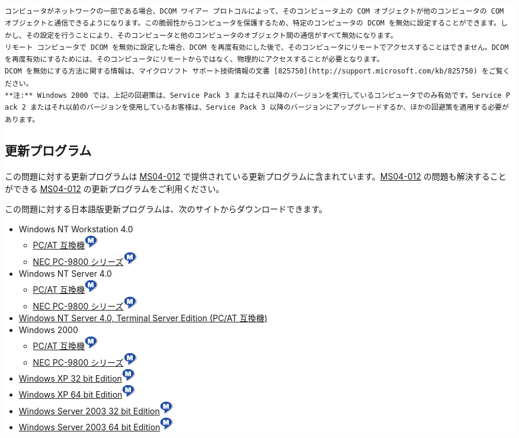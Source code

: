     コンピュータがネットワークの一部である場合、DCOM ワイアー プロトコルによって、そのコンピュータ上の COM オブジェクトが他のコンピュータの COM オブジェクトと通信できるようになります。この脆弱性からコンピュータを保護するため、特定のコンピュータの DCOM を無効に設定することができます。しかし、その設定を行うことにより、そのコンピュータと他のコンピュータのオブジェクト間の通信がすべて無効になります。  
    リモート コンピュータで DCOM を無効に設定した場合、DCOM を再度有効にした後で、そのコンピュータにリモートでアクセスすることはできません。DCOM を再度有効にするためには、そのコンピュータにリモートからではなく、物理的にアクセスすることが必要となります。  
    DCOM を無効にする方法に関する情報は、マイクロソフト サポート技術情報の文書 [825750](http://support.microsoft.com/kb/825750) をご覧ください。  
    **注:** Windows 2000 では、上記の回避策は、Service Pack 3 またはそれ以降のバージョンを実行しているコンピュータでのみ有効です。Service Pack 2 またはそれ以前のバージョンを使用しているお客様は、Service Pack 3 以降のバージョンにアップグレードするか、ほかの回避策を適用する必要があります。
  
更新プログラム  
--------------
  

この問題に対する更新プログラムは [MS04-012](http://technet.microsoft.com/security/bulletin/ms04-012) で提供されている更新プログラムに含まれています。[MS04-012](http://technet.microsoft.com/security/bulletin/ms04-012) の問題も解決することができる [MS04-012](http://technet.microsoft.com/security/bulletin/ms04-012) の更新プログラムをご利用ください。
  
この問題に対する日本語版更新プログラムは、次のサイトからダウンロードできます。
  
-   Windows NT Workstation 4.0  
    -   [PC/AT 互換機](http://www.microsoft.com/downloads/details.aspx?familyid=7eabad74-9ca9-48f4-8db5-cf8c188879da&displaylang=ja)![](../../images/Dn636359.mu_s(ja-JP,Security.10).gif)  
    -   [NEC PC-9800 シリーズ](http://www.microsoft.com/downloads/details.aspx?familyid=7eabad74-9ca9-48f4-8db5-cf8c188879da&displaylang=ja-nec)![](../../images/Dn636359.mu_s(ja-JP,Security.10).gif)  
-   Windows NT Server 4.0  
    -   [PC/AT 互換機](http://www.microsoft.com/downloads/details.aspx?familyid=71b6135c-f957-4702-b376-2dacce773dc0&displaylang=ja)![](../../images/Dn636359.mu_s(ja-JP,Security.10).gif)  
    -   [NEC PC-9800 シリーズ](http://www.microsoft.com/downloads/details.aspx?familyid=71b6135c-f957-4702-b376-2dacce773dc0&displaylang=ja-nec)![](../../images/Dn636359.mu_s(ja-JP,Security.10).gif)  
-   [Windows NT Server 4.0, Terminal Server Edition (PC/AT 互換機)](http://www.microsoft.com/downloads/details.aspx?familyid=677229f8-fbbf-4ff4-a2e9-506d17bb883f&displaylang=ja)  
-   Windows 2000  
    -   [PC/AT 互換機](http://www.microsoft.com/downloads/details.aspx?familyid=f4f66d56-e7ce-44c3-8b94-817ea8485dd1&displaylang=ja)![](../../images/Dn636359.mu_s(ja-JP,Security.10).gif)  
    -   [NEC PC-9800 シリーズ](http://www.microsoft.com/downloads/details.aspx?familyid=f4f66d56-e7ce-44c3-8b94-817ea8485dd1&displaylang=ja-nec)![](../../images/Dn636359.mu_s(ja-JP,Security.10).gif)  
-   [Windows XP 32 bit Edition](http://www.microsoft.com/downloads/details.aspx?familyid=5fa055ae-a1ba-4d4a-b424-95d32cfc8cba&displaylang=ja)![](../../images/Dn636359.mu_s(ja-JP,Security.10).gif)  
-   [Windows XP 64 bit Edition](http://www.microsoft.com/downloads/details.aspx?familyid=50e4fb51-4e15-4a34-9dc3-7053ec206d65&displaylang=ja)![](../../images/Dn636359.mu_s(ja-JP,Security.10).gif)  
-   [Windows Server 2003 32 bit Edition](http://www.microsoft.com/downloads/details.aspx?familyid=51184d09-4f7e-4f7b-87a4-c208e9ba4787&displaylang=ja)![](../../images/Dn636359.mu_s(ja-JP,Security.10).gif)  
-   [Windows Server 2003 64 bit Edition](http://www.microsoft.com/downloads/details.aspx?familyid=80ab25b3-e387-441f-9b6d-84106f66059b&displaylang=ja)![](../../images/Dn636359.mu_s(ja-JP,Security.10).gif)
  
